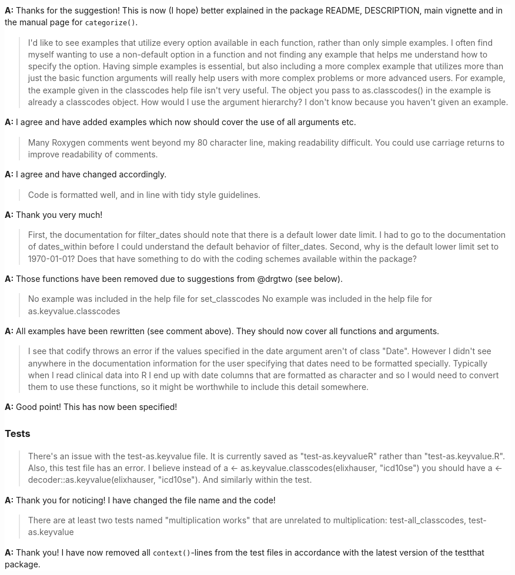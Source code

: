 **A:** Thanks for the suggestion! This is now (I hope) better explained in the package README, DESCRIPTION, main vignette and in the manual page for `categorize()`.

> I'd like to see examples that utilize every option available in each function, rather than only simple examples. I often find myself wanting to use a non-default option in a function and not finding any example that helps me understand how to specify the option. Having simple examples is essential, but also including a more complex example that utilizes more than just the basic function arguments will really help users with more complex problems or more advanced users. For example, the example given in the classcodes help file isn't very useful. The object you pass to as.classcodes() in the example is already a classcodes object. How would I use the argument hierarchy? I don't know because you haven't given an example.

**A:** I agree and have added examples which now should cover the use of all arguments etc.

> Many Roxygen comments went beyond my 80 character line, making readability difficult. You could use carriage returns to improve readability of comments.

**A:** I agree and have changed accordingly.

> Code is formatted well, and in line with tidy style guidelines.

**A:** Thank you very much!

> First, the documentation for filter_dates should note that there is a default lower date limit. I had to go to the documentation of dates_within before I could understand the default behavior of filter_dates. Second, why is the default lower limit set to 1970-01-01? Does that have something to do with the coding schemes available within the package?

**A:** Those functions have been removed due to suggestions from @drgtwo (see below).

> No example was included in the help file for set_classcodes No example was included in the help file for as.keyvalue.classcodes

**A:** All examples have been rewritten (see comment above). They should now cover all functions and arguments.

> I see that codify throws an error if the values specified in the date argument aren't of class "Date". However I didn't see anywhere in the documentation information for the user specifying that dates need to be formatted specially. Typically when I read clinical data into R I end up with date columns that are formatted as character and so I would need to convert them to use these functions, so it might be worthwhile to include this detail somewhere.

**A:** Good point! This has now been specified!

### Tests

> There's an issue with the test-as.keyvalue file. It is currently saved as "test-as.keyvalueR" rather than "test-as.keyvalue.R". Also, this test file has an error. I believe instead of a \<- as.keyvalue.classcodes(elixhauser, "icd10se") you should have a \<- decoder::as.keyvalue(elixhauser, "icd10se"). And similarly within the test.

**A:** Thank you for noticing! I have changed the file name and the code!

> There are at least two tests named "multiplication works" that are unrelated to multiplication: test-all_classcodes, test-as.keyvalue

**A:** Thank you! I have now removed all `context()`-lines from the test files in accordance with the latest version of the testthat package.
